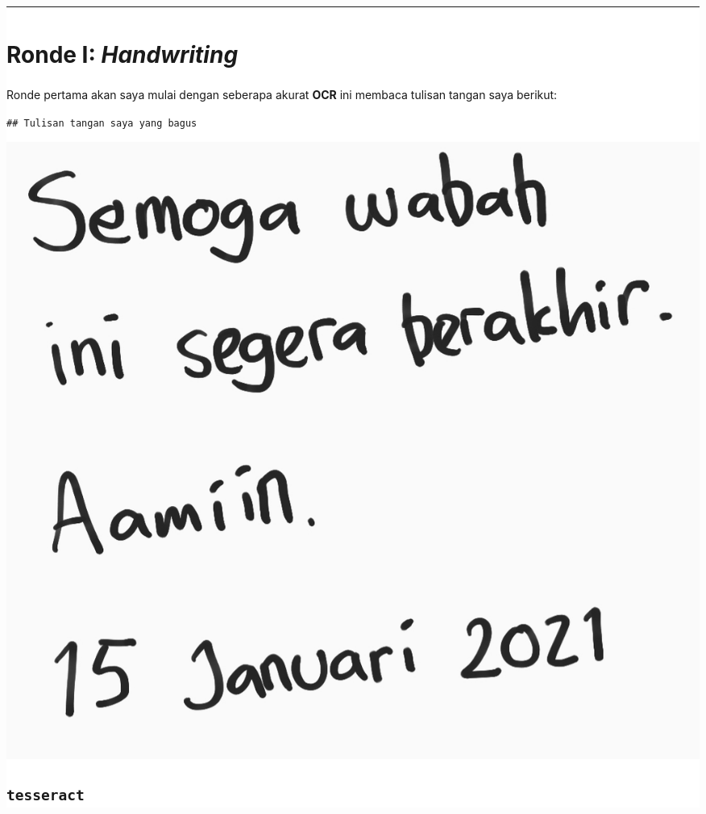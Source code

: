 -----

# Ronde I: *Handwriting*

Ronde pertama akan saya mulai dengan seberapa akurat **OCR** ini membaca
tulisan tangan saya berikut:

    ## Tulisan tangan saya yang bagus

<img src="https://raw.githubusercontent.com/ikanx101/ikanx101.github.io/master/_posts/Google%20Image/post%203/handwriting.jpg" width="1086" style="display: block; margin: auto;" />

## `tesseract`
